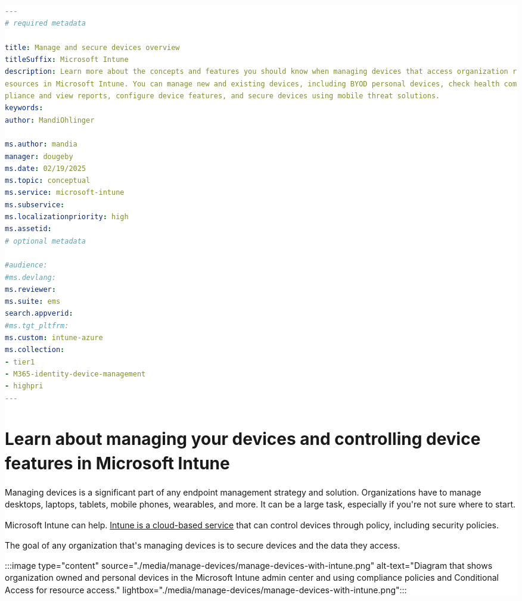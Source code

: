 ```yaml
---
# required metadata

title: Manage and secure devices overview
titleSuffix: Microsoft Intune
description: Learn more about the concepts and features you should know when managing devices that access organization resources in Microsoft Intune. You can manage new and existing devices, including BYOD personal devices, check health compliance and view reports, configure device features, and secure devices using mobile threat solutions.
keywords:
author: MandiOhlinger
  
ms.author: mandia
manager: dougeby
ms.date: 02/19/2025
ms.topic: conceptual
ms.service: microsoft-intune
ms.subservice:
ms.localizationpriority: high
ms.assetid: 
# optional metadata
 
#audience:
#ms.devlang:
ms.reviewer:
ms.suite: ems
search.appverid:
#ms.tgt_pltfrm:
ms.custom: intune-azure
ms.collection:
- tier1
- M365-identity-device-management
- highpri
---
```


# Learn about managing your devices and controlling device features in Microsoft Intune

Managing devices is a significant part of any endpoint management strategy and solution. Organizations have to manage desktops, laptops, tablets, mobile phones, wearables, and more. It can be a large task, especially if you're not sure where to start.

Microsoft Intune can help. [Intune is a cloud-based service](what-is-intune.md) that can control devices through policy, including security policies.

The goal of any organization that's managing devices is to secure devices and the data they access.

:::image type="content" source="./media/manage-devices/manage-devices-with-intune.png" alt-text="Diagram that shows organization owned and personal devices in the Microsoft Intune admin center and using compliance policies and Conditional Access for resource access." lightbox="./media/manage-devices/manage-devices-with-intune.png":::
